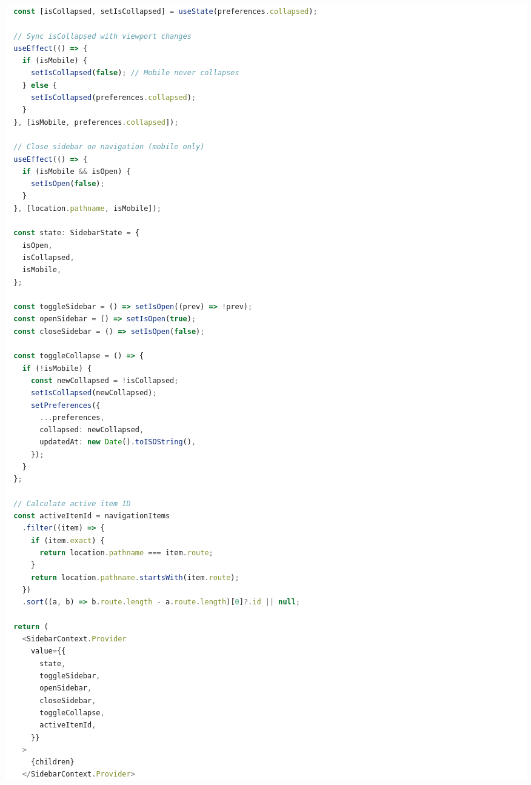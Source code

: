 ```typescript
  const [isCollapsed, setIsCollapsed] = useState(preferences.collapsed);

  // Sync isCollapsed with viewport changes
  useEffect(() => {
    if (isMobile) {
      setIsCollapsed(false); // Mobile never collapses
    } else {
      setIsCollapsed(preferences.collapsed);
    }
  }, [isMobile, preferences.collapsed]);

  // Close sidebar on navigation (mobile only)
  useEffect(() => {
    if (isMobile && isOpen) {
      setIsOpen(false);
    }
  }, [location.pathname, isMobile]);

  const state: SidebarState = {
    isOpen,
    isCollapsed,
    isMobile,
  };

  const toggleSidebar = () => setIsOpen((prev) => !prev);
  const openSidebar = () => setIsOpen(true);
  const closeSidebar = () => setIsOpen(false);

  const toggleCollapse = () => {
    if (!isMobile) {
      const newCollapsed = !isCollapsed;
      setIsCollapsed(newCollapsed);
      setPreferences({
        ...preferences,
        collapsed: newCollapsed,
        updatedAt: new Date().toISOString(),
      });
    }
  };

  // Calculate active item ID
  const activeItemId = navigationItems
    .filter((item) => {
      if (item.exact) {
        return location.pathname === item.route;
      }
      return location.pathname.startsWith(item.route);
    })
    .sort((a, b) => b.route.length - a.route.length)[0]?.id || null;

  return (
    <SidebarContext.Provider
      value={{
        state,
        toggleSidebar,
        openSidebar,
        closeSidebar,
        toggleCollapse,
        activeItemId,
      }}
    >
      {children}
    </SidebarContext.Provider>
```